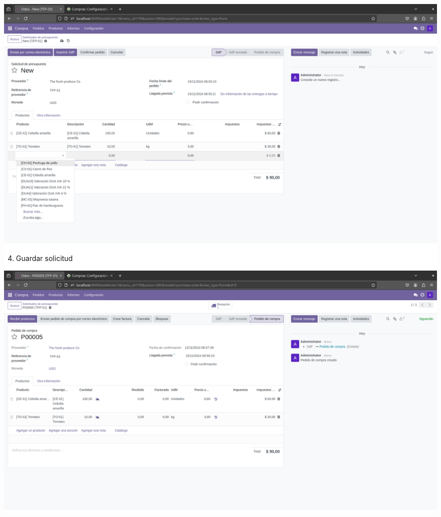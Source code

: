 ![Imagen de ejemplo: Paso 2](Img_compra/Paso_2.png)

4. Guardar solicitud 

![Imagen de ejemplo: Paso ](Img_compra/Paso_3.png)
